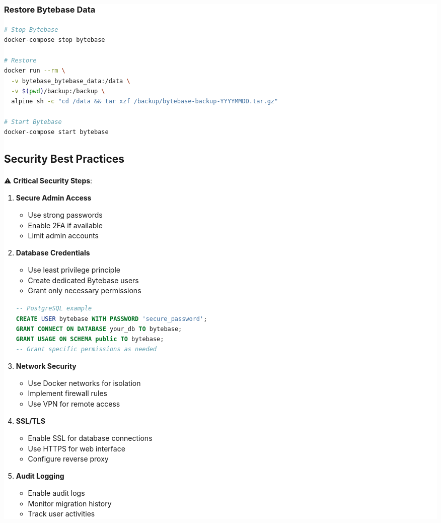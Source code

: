 ### Restore Bytebase Data

```bash
# Stop Bytebase
docker-compose stop bytebase

# Restore
docker run --rm \
  -v bytebase_bytebase_data:/data \
  -v $(pwd)/backup:/backup \
  alpine sh -c "cd /data && tar xzf /backup/bytebase-backup-YYYYMMDD.tar.gz"

# Start Bytebase
docker-compose start bytebase
```

## Security Best Practices

⚠️ **Critical Security Steps**:

1. **Secure Admin Access**

   - Use strong passwords
   - Enable 2FA if available
   - Limit admin accounts

2. **Database Credentials**

   - Use least privilege principle
   - Create dedicated Bytebase users
   - Grant only necessary permissions

   ```sql
   -- PostgreSQL example
   CREATE USER bytebase WITH PASSWORD 'secure_password';
   GRANT CONNECT ON DATABASE your_db TO bytebase;
   GRANT USAGE ON SCHEMA public TO bytebase;
   -- Grant specific permissions as needed
   ```

3. **Network Security**

   - Use Docker networks for isolation
   - Implement firewall rules
   - Use VPN for remote access

4. **SSL/TLS**

   - Enable SSL for database connections
   - Use HTTPS for web interface
   - Configure reverse proxy

5. **Audit Logging**

   - Enable audit logs
   - Monitor migration history
   - Track user activities
